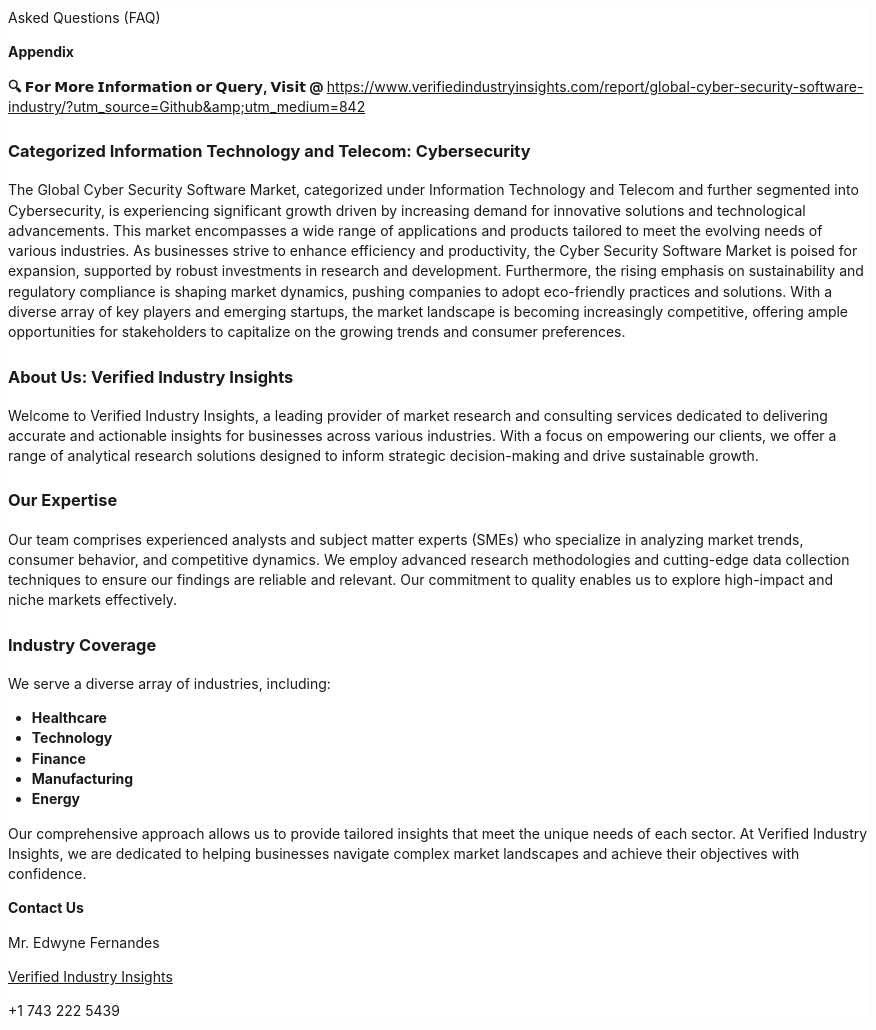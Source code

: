 Asked Questions (FAQ)</strong></p><p><strong>Appendix<br /></strong></p><p><strong>🔍 𝗙𝗼𝗿 𝗠𝗼𝗿𝗲 𝗜𝗻𝗳𝗼𝗿𝗺𝗮𝘁𝗶𝗼𝗻 𝗼𝗿 𝗤𝘂𝗲𝗿𝘆, 𝗩𝗶𝘀𝗶𝘁 @ </strong><a href="https://www.verifiedindustryinsights.com/report/global-cyber-security-software-industry/?utm_source=Github&amp;utm_medium=842">https://www.verifiedindustryinsights.com/report/global-cyber-security-software-industry/?utm_source=Github&amp;utm_medium=842</a>&nbsp;</p><h3>Categorized Information Technology and Telecom: Cybersecurity </h3><p>The Global Cyber Security Software Market, categorized under Information Technology and Telecom and further segmented into Cybersecurity, is experiencing significant growth driven by increasing demand for innovative solutions and technological advancements. This market encompasses a wide range of applications and products tailored to meet the evolving needs of various industries. As businesses strive to enhance efficiency and productivity, the Cyber Security Software Market is poised for expansion, supported by robust investments in research and development. Furthermore, the rising emphasis on sustainability and regulatory compliance is shaping market dynamics, pushing companies to adopt eco-friendly practices and solutions. With a diverse array of key players and emerging startups, the market landscape is becoming increasingly competitive, offering ample opportunities for stakeholders to capitalize on the growing trends and consumer preferences.</p><h3>About Us: Verified Industry Insights</h3><p>Welcome to Verified Industry Insights, a leading provider of market research and consulting services dedicated to delivering accurate and actionable insights for businesses across various industries. With a focus on empowering our clients, we offer a range of analytical research solutions designed to inform strategic decision-making and drive sustainable growth.</p><h3>Our Expertise</h3><p>Our team comprises experienced analysts and subject matter experts (SMEs) who specialize in analyzing market trends, consumer behavior, and competitive dynamics. We employ advanced research methodologies and cutting-edge data collection techniques to ensure our findings are reliable and relevant. Our commitment to quality enables us to explore high-impact and niche markets effectively.</p><h3>Industry Coverage</h3><p>We serve a diverse array of industries, including:</p><ul><li><strong>Healthcare</strong></li><li><strong>Technology</strong></li><li><strong>Finance</strong></li><li><strong>Manufacturing</strong></li><li><strong>Energy</strong></li></ul><p>Our comprehensive approach allows us to provide tailored insights that meet the unique needs of each sector. At Verified Industry Insights, we are dedicated to helping businesses navigate complex market landscapes and achieve their objectives with confidence.</p><p><strong>Contact Us</strong></p><p>Mr. Edwyne Fernandes</p><p><a href="https://www.verifiedindustryinsights.com/">Verified Industry Insights</a></p><p>+1 743 222 5439</p>
